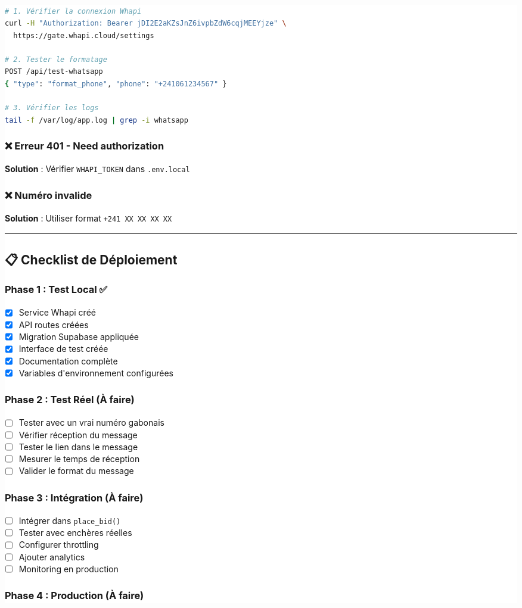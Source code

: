 ```bash
# 1. Vérifier la connexion Whapi
curl -H "Authorization: Bearer jDI2E2aKZsJnZ6ivpbZdW6cqjMEEYjze" \
  https://gate.whapi.cloud/settings

# 2. Tester le formatage
POST /api/test-whatsapp
{ "type": "format_phone", "phone": "+241061234567" }

# 3. Vérifier les logs
tail -f /var/log/app.log | grep -i whatsapp
```

### ❌ Erreur 401 - Need authorization

**Solution** : Vérifier `WHAPI_TOKEN` dans `.env.local`

### ❌ Numéro invalide

**Solution** : Utiliser format `+241 XX XX XX XX`

---

## 📋 Checklist de Déploiement

### Phase 1 : Test Local ✅

- [x] Service Whapi créé
- [x] API routes créées
- [x] Migration Supabase appliquée
- [x] Interface de test créée
- [x] Documentation complète
- [x] Variables d'environnement configurées

### Phase 2 : Test Réel (À faire)

- [ ] Tester avec un vrai numéro gabonais
- [ ] Vérifier réception du message
- [ ] Tester le lien dans le message
- [ ] Mesurer le temps de réception
- [ ] Valider le format du message

### Phase 3 : Intégration (À faire)

- [ ] Intégrer dans `place_bid()`
- [ ] Tester avec enchères réelles
- [ ] Configurer throttling
- [ ] Ajouter analytics
- [ ] Monitoring en production

### Phase 4 : Production (À faire)
